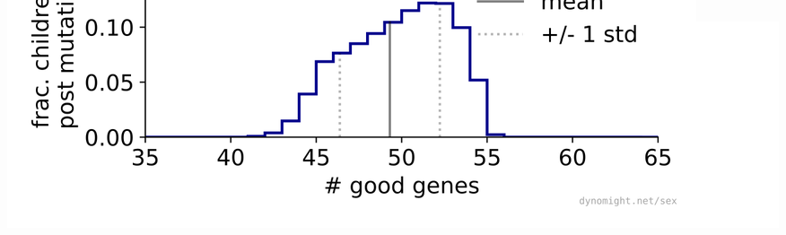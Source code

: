    <img src="/img/sex/single_iter_asexual.svg" alt="" style="margin:-93% 0px 0% 0px;" />
</div>
<div style="overflow:hidden; width:480px; display: block; margin: 0 auto;">